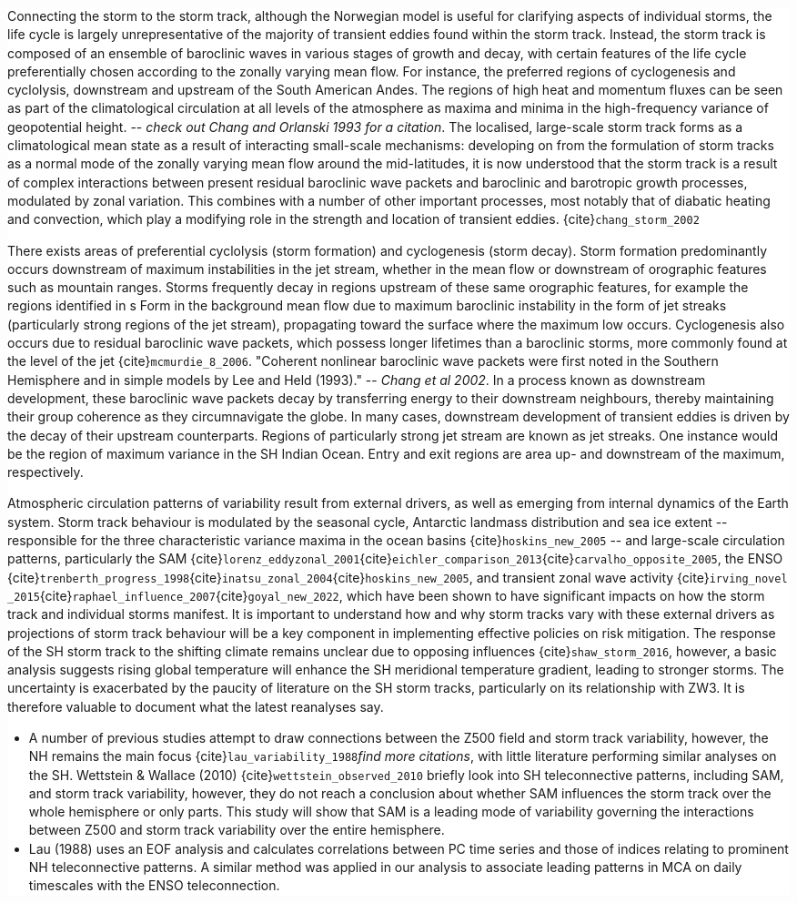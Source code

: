 Connecting the storm to the storm track, although the Norwegian model is useful for clarifying aspects of individual storms, the life cycle is largely unrepresentative of the majority of transient eddies found within the storm track. Instead, the storm track is composed of an ensemble of baroclinic waves in various stages of growth and decay, with certain features of the life cycle preferentially chosen according to the zonally varying mean flow. For instance, the preferred regions of cyclogenesis and cyclolysis, downstream and upstream of the South American Andes. The regions of high heat and momentum fluxes can be seen as part of the climatological circulation at all levels of the atmosphere as maxima and minima in the high-frequency variance of geopotential height. -- _check out Chang and Orlanski 1993 for a citation_. The localised, large-scale storm track forms as a climatological mean state as a result of interacting small-scale mechanisms: developing on from the formulation of storm tracks as a normal mode of the zonally varying mean flow around the mid-latitudes, it is now understood that the storm track is a result of complex interactions between present residual baroclinic wave packets and baroclinic and barotropic growth processes, modulated by zonal variation. This combines with a number of other important processes, most notably that of diabatic heating and convection, which play a modifying role in the strength and location of transient eddies. {cite}`chang_storm_2002`

There exists areas of preferential cyclolysis (storm formation) and cyclogenesis (storm decay). Storm formation predominantly occurs downstream of maximum instabilities in the jet stream, whether in the mean flow or downstream of orographic features such as mountain ranges. Storms frequently decay in regions upstream of these same orographic features, for example the regions identified in s Form in the background mean flow due to maximum baroclinic instability in the form of jet streaks (particularly strong regions of the jet stream), propagating toward the surface where the maximum low occurs. Cyclogenesis also occurs due to residual baroclinic wave packets, which possess longer lifetimes than a baroclinic storms, more commonly found at the level of the jet {cite}`mcmurdie_8_2006`. "Coherent nonlinear baroclinic wave packets were first noted in the Southern Hemisphere and in simple models by Lee and Held (1993)." -- _Chang et al 2002_. In a process known as downstream development, these baroclinic wave packets decay by transferring energy to their downstream neighbours, thereby maintaining their group coherence as they circumnavigate the globe. In many cases, downstream development of transient eddies is driven by the decay of their upstream counterparts.
Regions of particularly strong jet stream are known as jet streaks. One instance would be the region of maximum variance in the SH Indian Ocean. Entry and exit regions are area up- and downstream of the maximum, respectively. 

Atmospheric circulation patterns of variability result from external drivers, as well as emerging from internal dynamics of the Earth system. Storm track behaviour is modulated by the seasonal cycle, Antarctic landmass distribution and sea ice extent -- responsible for the three characteristic variance maxima in the ocean basins {cite}`hoskins_new_2005` -- and large-scale circulation patterns, particularly the SAM {cite}`lorenz_eddyzonal_2001`{cite}`eichler_comparison_2013`{cite}`carvalho_opposite_2005`, the ENSO {cite}`trenberth_progress_1998`{cite}`inatsu_zonal_2004`{cite}`hoskins_new_2005`, and transient zonal wave activity {cite}`irving_novel_2015`{cite}`raphael_influence_2007`{cite}`goyal_new_2022`, which have been shown to have significant impacts on how the storm track and individual storms manifest. It is important to understand how and why storm tracks vary with these external drivers as projections of storm track behaviour will be a key component in implementing effective policies on risk mitigation. The response of the SH storm track to the shifting climate remains unclear due to opposing influences {cite}`shaw_storm_2016`, however, a basic analysis suggests rising global temperature will enhance the SH meridional temperature gradient, leading to stronger storms. The uncertainty is exacerbated by the paucity of literature on the SH storm tracks, particularly on its relationship with ZW3. It is therefore valuable to document what the latest reanalyses say. 

- A number of previous studies attempt to draw connections between the Z500 field and storm track variability, however, the NH remains the main focus {cite}`lau_variability_1988`_find more citations_, with little literature performing similar analyses on the SH. Wettstein & Wallace (2010) {cite}`wettstein_observed_2010` briefly look into SH teleconnective patterns, including SAM, and storm track variability, however, they do not reach a conclusion about whether SAM influences the storm track over the whole hemisphere or only parts. This study will show that SAM is a leading mode of variability governing the interactions between Z500 and storm track variability over the entire hemisphere.
- Lau (1988) uses an EOF analysis and calculates correlations between PC time series and those of indices relating to prominent NH teleconnective patterns. A similar method was applied in our analysis to associate leading patterns in MCA on daily timescales with the ENSO teleconnection. 
